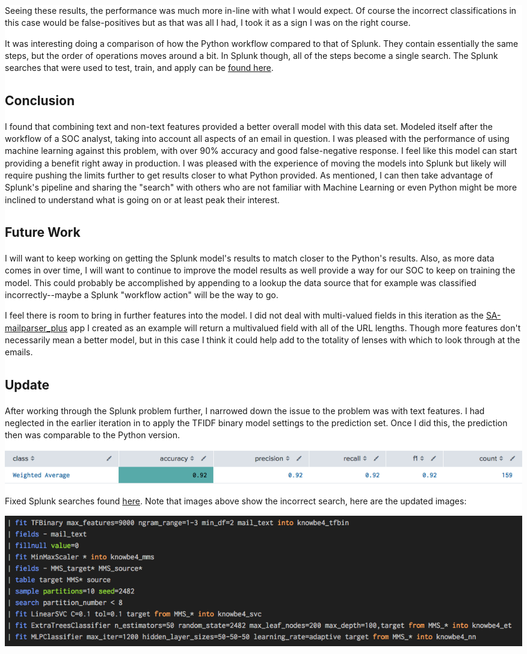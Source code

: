 Seeing these results, the performance was much more in-line with what I would expect. Of course the incorrect classifications in this case would be false-positives but as that was all I had, I took it as a sign I was on the right course. 

It was interesting doing a comparison of how the Python workflow compared to that of Splunk. They contain essentially the same steps, but the order of operations moves around a bit. In Splunk though, all of the steps become a single search. The Splunk searches that were used to test, train, and apply can be [found here](https://github.com/geekusa/combined-feature-classifier/blob/master/SPLUNK_CONTENT/savedsearches.conf).

## Conclusion

I found that combining text and non-text features provided a better overall model with this data set. Modeled itself after the workflow of a SOC analyst, taking into account all aspects of an email in question. I was pleased with the performance of using machine learning against this problem, with over 90% accuracy and good false-negative response. I feel like this model can start providing a benefit right away in production. I was pleased with the experience of moving the models into Splunk but likely will require pushing the limits further to get results closer to what Python provided. As mentioned, I can then take advantage of Splunk's pipeline and sharing the "search" with others who are not familiar with Machine Learning or even Python might be more inclined to understand what is going on or at least peak their interest.

## Future Work
I will want to keep working on getting the Splunk model's results to match closer to the Python's results. Also, as more data comes in over time, I will want to continue to improve the model results as well provide a way for our SOC to keep on training the model. This could probably be accomplished by appending to a lookup the data source that for example was classified incorrectly--maybe a Splunk "workflow action" will be the way to go. 

I feel there is room to bring in further features into the model. I did not deal with multi-valued fields in this iteration as the [SA-mailparser_plus](https://splunkbase.splunk.com/app/4129/) app I created as an example will return a multivalued field with all of the URL lengths. Though more features don't necessarily mean a better model, but in this case I think it could help add to the totality of lenses with which to look through at the emails.

## Update

After working through the Splunk problem further, I narrowed down the issue to the problem was with text features. I had neglected in the earlier iteration in to apply the TFIDF binary model settings to the prediction set. Once I did this, the prediction then was comparable to the Python version.

![splunk_fix](PROJECT_FILES/IMG/splunk_fix.png)

Fixed Splunk searches found [here](https://github.com/geekusa/combined-feature-classifier/blob/master/SPLUNK_CONTENT/savedsearches.conf). Note that images above show the incorrect search, here are the updated images:

![splunk_fit_fix](PROJECT_FILES/IMG/splunk_fit_fix.png)
